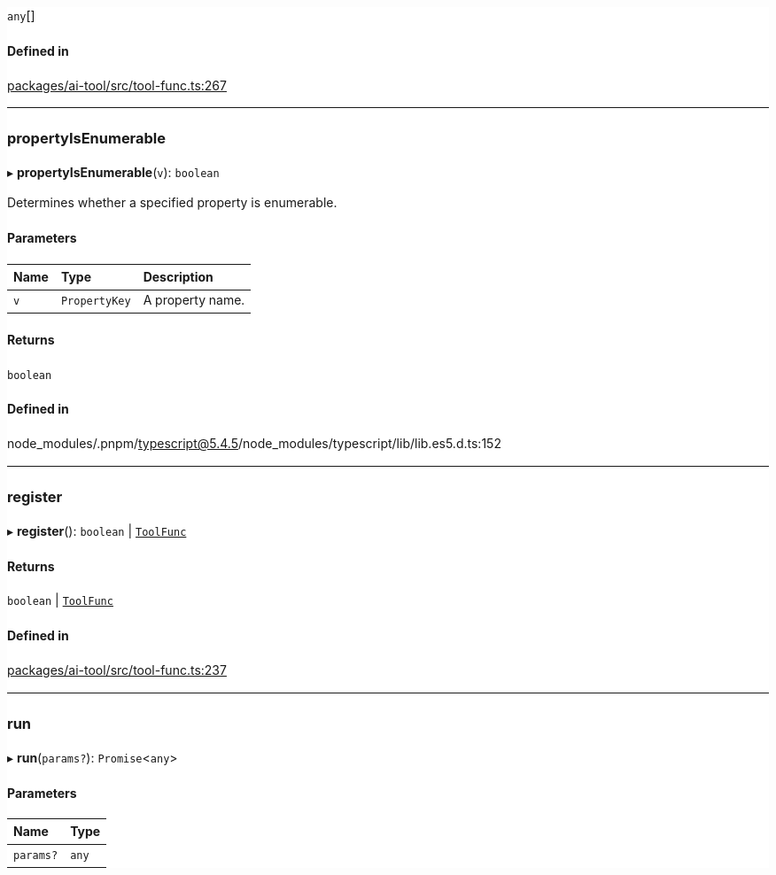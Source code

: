 `any`[]

#### Defined in

[packages/ai-tool/src/tool-func.ts:267](https://github.com/isdk/ai-tool.js/blob/c88a9f179b129c3f6d28b6a0f9e682e41997bc83/src/tool-func.ts#L267)

___

### propertyIsEnumerable

▸ **propertyIsEnumerable**(`v`): `boolean`

Determines whether a specified property is enumerable.

#### Parameters

| Name | Type | Description |
| :------ | :------ | :------ |
| `v` | `PropertyKey` | A property name. |

#### Returns

`boolean`

#### Defined in

node_modules/.pnpm/typescript@5.4.5/node_modules/typescript/lib/lib.es5.d.ts:152

___

### register

▸ **register**(): `boolean` \| [`ToolFunc`](ToolFunc.md)

#### Returns

`boolean` \| [`ToolFunc`](ToolFunc.md)

#### Defined in

[packages/ai-tool/src/tool-func.ts:237](https://github.com/isdk/ai-tool.js/blob/c88a9f179b129c3f6d28b6a0f9e682e41997bc83/src/tool-func.ts#L237)

___

### run

▸ **run**(`params?`): `Promise`\<`any`\>

#### Parameters

| Name | Type |
| :------ | :------ |
| `params?` | `any` |
